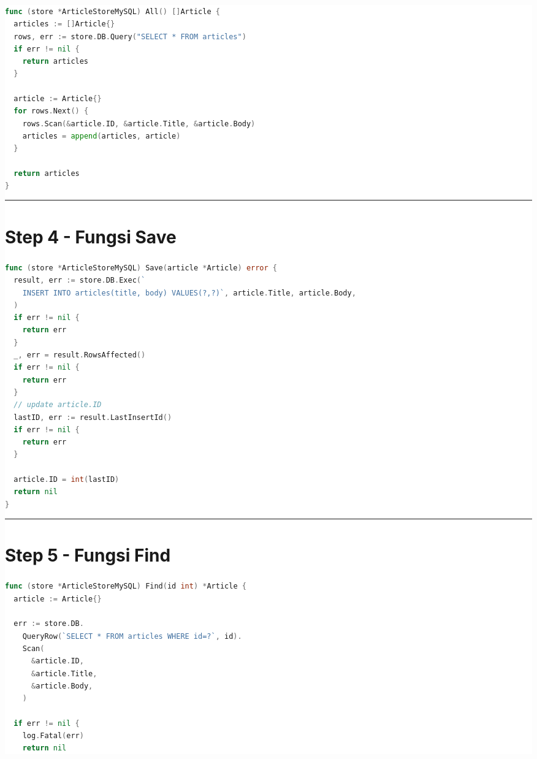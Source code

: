 ```go
func (store *ArticleStoreMySQL) All() []Article {
  articles := []Article{}
  rows, err := store.DB.Query("SELECT * FROM articles")
  if err != nil {
    return articles
  }

  article := Article{}
  for rows.Next() {
    rows.Scan(&article.ID, &article.Title, &article.Body)
    articles = append(articles, article)
  }

  return articles
}
```

---

# Step 4 - Fungsi Save

```go
func (store *ArticleStoreMySQL) Save(article *Article) error {
  result, err := store.DB.Exec(`
    INSERT INTO articles(title, body) VALUES(?,?)`, article.Title, article.Body,
  )
  if err != nil {
    return err
  }
  _, err = result.RowsAffected()
  if err != nil {
    return err
  }
  // update article.ID
  lastID, err := result.LastInsertId()
  if err != nil {
    return err
  }

  article.ID = int(lastID)
  return nil
}
```

---

# Step 5 - Fungsi Find 

```go
func (store *ArticleStoreMySQL) Find(id int) *Article {
  article := Article{}

  err := store.DB.
    QueryRow(`SELECT * FROM articles WHERE id=?`, id).
    Scan(
      &article.ID,
      &article.Title,
      &article.Body,
    )

  if err != nil {
    log.Fatal(err)
    return nil
```